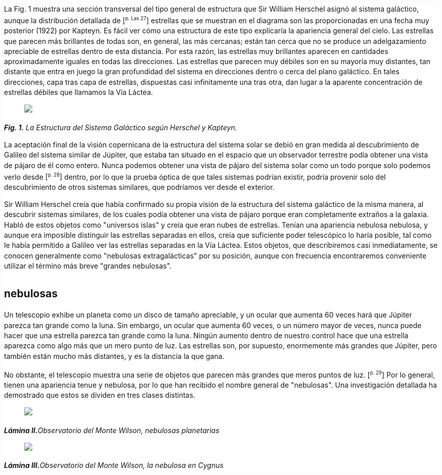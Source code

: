La Fig. 1 muestra una sección transversal del tipo general de estructura que Sir William Herschel asignó al sistema galáctico, aunque la distribución detallada de <span id="p27">[<sup><small>p. Las 27</small></sup>]</span> estrellas que se muestran en el diagrama son las proporcionadas en una fecha muy posterior (1922) por Kapteyn. Es fácil ver cómo una estructura de este tipo explicaría la apariencia general del cielo. Las estrellas que parecen más brillantes de todas son, en general, las más cercanas; están tan cerca que no se produce un adelgazamiento apreciable de estrellas dentro de esta distancia. Por esta razón, las estrellas muy brillantes aparecen en cantidades aproximadamente iguales en todas las direcciones. Las estrellas que parecen muy débiles son en su mayoría muy distantes, tan distante que entra en juego la gran profundidad del sistema en direcciones dentro o cerca del plano galáctico. En tales direcciones, capa tras capa de estrellas, dispuestas casi infinitamente una tras otra, dan lugar a la aparente concentración de estrellas débiles que llamamos la Vía Láctea.

<figure id="Universe_figure_01" class="image image_resized"><img src="/image/The_Universe_Around_Us_figure_01.png"></figure>
<em><b>Fig. 1.</b> La Estructura del Sistema Galáctico según Herschel y Kapteyn.</em>

La aceptación final de la visión copernicana de la estructura del sistema solar se debió en gran medida al descubrimiento de Galileo del sistema similar de Júpiter, que estaba tan situado en el espacio que un observador terrestre podía obtener una vista de pájaro de él como entero. Nunca podemos obtener una vista de pájaro del sistema solar como un todo porque solo podemos verlo desde <span id="p28">[<sup><small>p. 28</small></sup>]</span> dentro, por lo que la prueba óptica de que tales sistemas podrían existir, podría provenir solo del descubrimiento de otros sistemas similares, que podríamos ver desde el exterior.

Sir William Herschel creía que había confirmado su propia visión de la estructura del sistema galáctico de la misma manera, al descubrir sistemas similares, de los cuales podía obtener una vista de pájaro porque eran completamente extraños a la galaxia. Habló de estos objetos como "universos islas" y creía que eran nubes de estrellas. Tenían una apariencia nebulosa nebulosa, y aunque era imposible distinguir las estrellas separadas en ellos, creía que suficiente poder telescópico lo haría posible, tal como le había permitido a Galileo ver las estrellas separadas en la Vía Láctea. Estos objetos, que describiremos casi inmediatamente, se conocen generalmente como "nebulosas extragalácticas" por su posición, aunque con frecuencia encontraremos conveniente utilizar el término más breve "grandes nebulosas".

## nebulosas

Un telescopio exhibe un planeta como un disco de tamaño apreciable, y un ocular que aumenta 60 veces hará que Júpiter parezca tan grande como la luna. Sin embargo, un ocular que aumenta 60 veces, o un número mayor de veces, nunca puede hacer que una estrella parezca tan grande como la luna. Ningún aumento dentro de nuestro control hace que una estrella aparezca como algo más que un mero punto de luz. Las estrellas son, por supuesto, enormemente más grandes que Júpiter, pero también están mucho más distantes, y es la distancia la que gana.

No obstante, el telescopio muestra una serie de objetos que parecen más grandes que meros puntos de luz. <span id="p29">[<sup><small>p. 29</small></sup>]</span> Por lo general, tienen una apariencia tenue y nebulosa, por lo que han recibido el nombre general de "nebulosas". Una investigación detallada ha demostrado que estos se dividen en tres clases distintas.

<figure id="Universe_plate_02" class="image image_resized"><img src="/image/The_Universe_Around_Us_plate_02.png"></figure>
<em><b>Lámina II.</b>Observatorio del Monte Wilson, nebulosas planetarias</em>

<figure id="Universe_plate_03" class="image image_resized"><img src="/image/The_Universe_Around_Us_plate_03.png"></figure>
<em><b>Lámina III.</b>Observatorio del Monte Wilson, la nebulosa en Cygnus </em>
